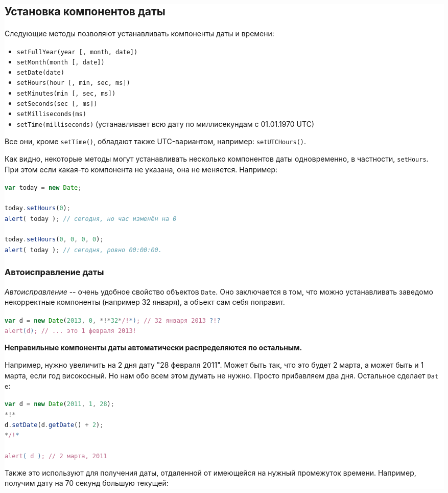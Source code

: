 ## Установка компонентов даты

Следующие методы позволяют устанавливать компоненты даты и времени:

- `setFullYear(year [, month, date])`
- `setMonth(month [, date])`
- `setDate(date)`
- `setHours(hour [, min, sec, ms])`
- `setMinutes(min [, sec, ms])`
- `setSeconds(sec [, ms])`
- `setMilliseconds(ms)`
- `setTime(milliseconds)` (устанавливает всю дату по миллисекундам с 01.01.1970 UTC)

Все они, кроме `setTime()`, обладают также UTC-вариантом, например: `setUTCHours()`.

Как видно, некоторые методы могут устанавливать несколько компонентов даты одновременно, в частности, `setHours`. При этом если какая-то компонента не указана, она не меняется. Например:

```js run
var today = new Date;

today.setHours(0);
alert( today ); // сегодня, но час изменён на 0

today.setHours(0, 0, 0, 0);
alert( today ); // сегодня, ровно 00:00:00.
```

### Автоисправление даты

*Автоисправление* -- очень удобное свойство объектов `Date`. Оно заключается в том, что можно устанавливать заведомо некорректные компоненты (например 32 января), а объект сам себя поправит.

```js run
var d = new Date(2013, 0, *!*32*/!*); // 32 января 2013 ?!?
alert(d); // ... это 1 февраля 2013!
```

**Неправильные компоненты даты автоматически распределяются по остальным.**

Например, нужно увеличить на 2 дня дату "28 февраля 2011". Может быть так, что это будет 2 марта, а может быть и 1 марта, если год високосный. Но нам обо всем этом думать не нужно. Просто прибавляем два дня. Остальное сделает `Date`:

```js run
var d = new Date(2011, 1, 28);
*!*
d.setDate(d.getDate() + 2);
*/!*

alert( d ); // 2 марта, 2011
```

Также это используют для получения даты, отдаленной от имеющейся на нужный промежуток времени. Например, получим дату на 70 секунд большую текущей:
